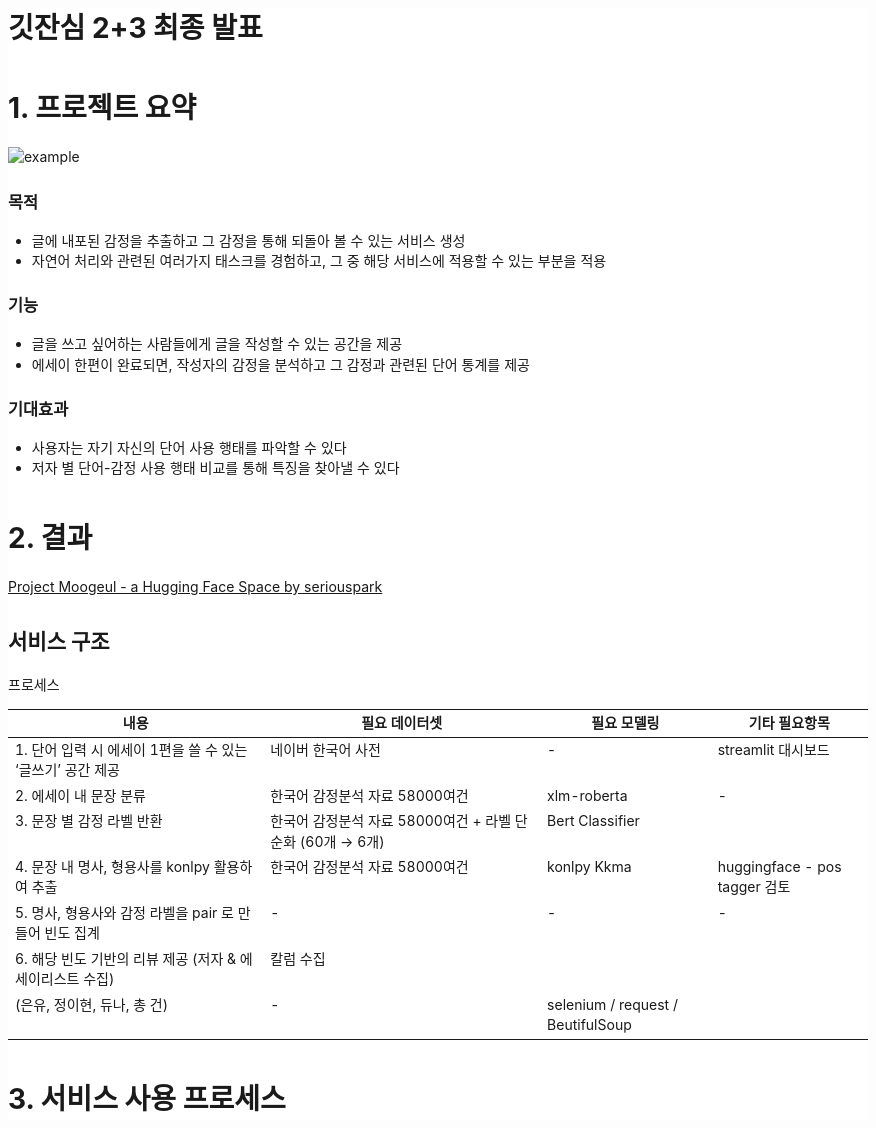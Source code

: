# 깃잔심 2+3 최종 발표

# 1. 프로젝트 요약

![example]( )

 

### 목적

- 글에 내포된 감정을 추출하고 그 감정을 통해 되돌아 볼 수 있는 서비스 생성
- 자연어 처리와 관련된 여러가지 태스크를 경험하고, 그 중 해당 서비스에 적용할 수 있는 부분을 적용

### 기능

- 글을 쓰고 싶어하는 사람들에게 글을 작성할 수 있는 공간을 제공
- 에세이 한편이 완료되면, 작성자의 감정을 분석하고 그 감정과 관련된 단어 통계를 제공

### 기대효과

- 사용자는 자기 자신의 단어 사용 행태를 파악할 수 있다
- 저자 별 단어-감정 사용 행태 비교를 통해 특징을 찾아낼 수 있다

# 2. 결과

[Project Moogeul - a Hugging Face Space by seriouspark](https://huggingface.co/spaces/seriouspark/project-moogeul)

## 서비스 구조

프로세스

| 내용 | 필요 데이터셋 | 필요 모델링 | 기타 필요항목 |
| --- | --- | --- | --- |
| 1. 단어 입력 시 에세이 1편을 쓸 수 있는 ‘글쓰기’ 공간 제공 | 네이버 한국어 사전 | - | streamlit 대시보드 |
| 2. 에세이 내 문장 분류 | 한국어 감정분석 자료 58000여건 | xlm-roberta | - |
| 3. 문장 별 감정 라벨 반환 | 한국어 감정분석 자료 58000여건 + 라벨 단순화 (60개 → 6개) | Bert Classifier |  |
| 4. 문장 내 명사, 형용사를 konlpy 활용하여 추출 | 한국어 감정분석 자료 58000여건 | konlpy Kkma | huggingface - pos tagger 검토 |
| 5. 명사, 형용사와 감정 라벨을 pair 로 만들어 빈도 집계 | - | - | - |
| 6. 해당 빈도 기반의 리뷰 제공 (저자 & 에세이리스트 수집) | 칼럼 수집 
(은유, 정이현, 듀나, 총     건) | - | selenium / request / BeutifulSoup |

# 3. 서비스 사용 프로세스
